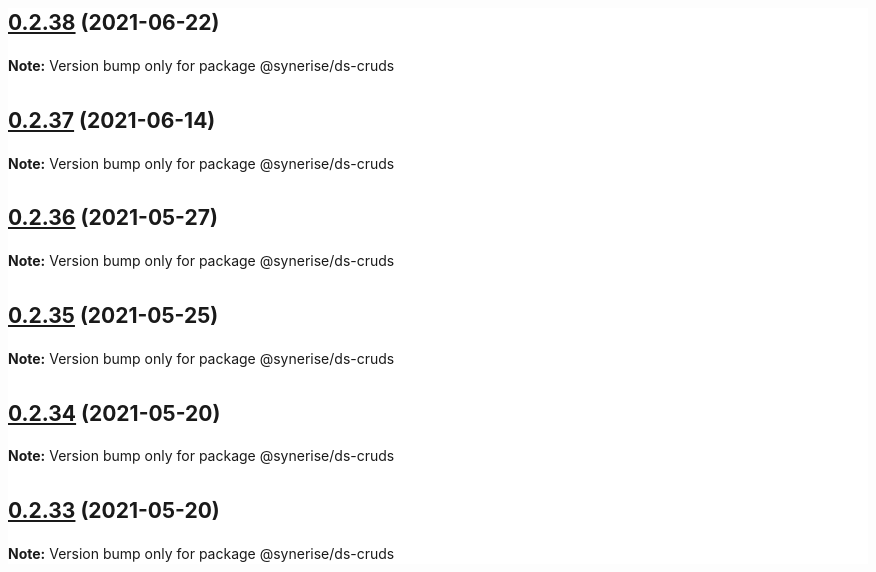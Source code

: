 
## [0.2.38](https://github.com/Synerise/synerise-design/compare/@synerise/ds-cruds@0.2.37...@synerise/ds-cruds@0.2.38) (2021-06-22)

**Note:** Version bump only for package @synerise/ds-cruds





## [0.2.37](https://github.com/Synerise/synerise-design/compare/@synerise/ds-cruds@0.2.36...@synerise/ds-cruds@0.2.37) (2021-06-14)

**Note:** Version bump only for package @synerise/ds-cruds





## [0.2.36](https://github.com/Synerise/synerise-design/compare/@synerise/ds-cruds@0.2.35...@synerise/ds-cruds@0.2.36) (2021-05-27)

**Note:** Version bump only for package @synerise/ds-cruds





## [0.2.35](https://github.com/Synerise/synerise-design/compare/@synerise/ds-cruds@0.2.34...@synerise/ds-cruds@0.2.35) (2021-05-25)

**Note:** Version bump only for package @synerise/ds-cruds





## [0.2.34](https://github.com/Synerise/synerise-design/compare/@synerise/ds-cruds@0.2.33...@synerise/ds-cruds@0.2.34) (2021-05-20)

**Note:** Version bump only for package @synerise/ds-cruds





## [0.2.33](https://github.com/Synerise/synerise-design/compare/@synerise/ds-cruds@0.2.32...@synerise/ds-cruds@0.2.33) (2021-05-20)

**Note:** Version bump only for package @synerise/ds-cruds




